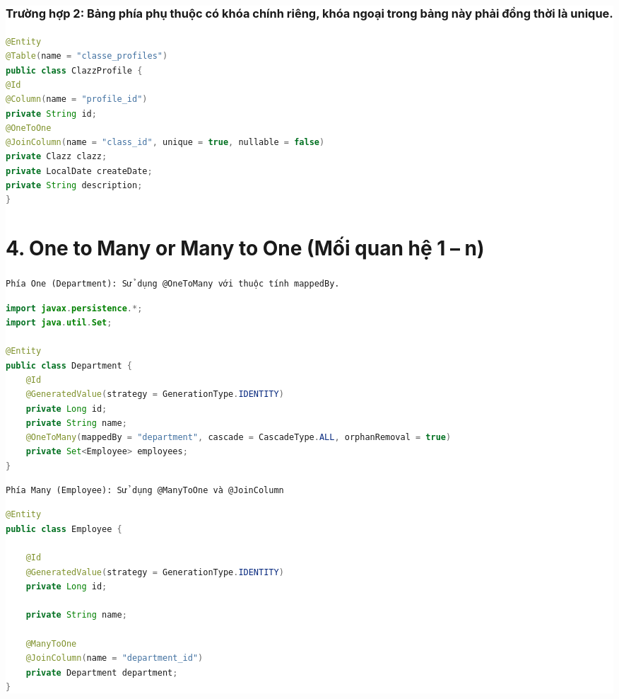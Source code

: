 ### Trường hợp 2: Bảng phía phụ thuộc có khóa chính riêng, khóa ngoại trong bảng này phải đồng thời là unique.

```java
@Entity
@Table(name = "classe_profiles")
public class ClazzProfile {
@Id
@Column(name = "profile_id")
private String id;
@OneToOne
@JoinColumn(name = "class_id", unique = true, nullable = false)
private Clazz clazz;
private LocalDate createDate;
private String description;
}
```
# 4. One to Many or Many to One (Mối quan hệ 1 – n)

``Phía One (Department): Sử dụng @OneToMany với thuộc tính mappedBy.``

```java
import javax.persistence.*;
import java.util.Set;

@Entity
public class Department {
    @Id
    @GeneratedValue(strategy = GenerationType.IDENTITY)
    private Long id;
    private String name;
    @OneToMany(mappedBy = "department", cascade = CascadeType.ALL, orphanRemoval = true)
    private Set<Employee> employees;
}
```

``Phía Many (Employee): Sử dụng @ManyToOne và @JoinColumn``

```java
@Entity
public class Employee {

    @Id
    @GeneratedValue(strategy = GenerationType.IDENTITY)
    private Long id;

    private String name;

    @ManyToOne
    @JoinColumn(name = "department_id")
    private Department department;
}
```
